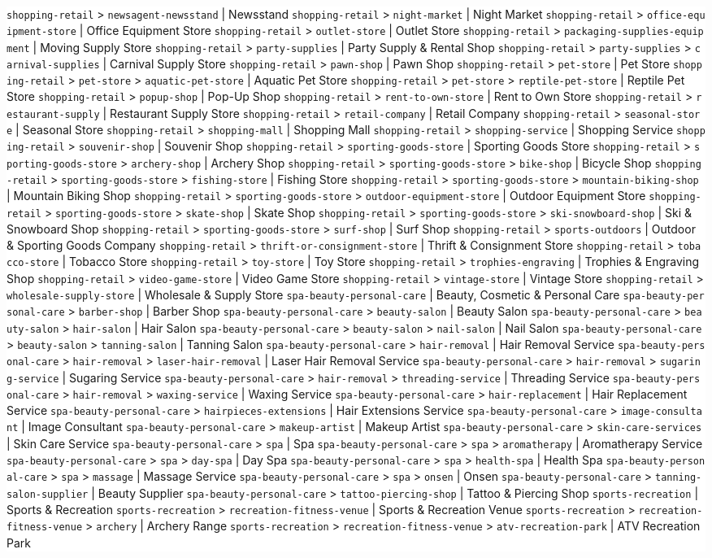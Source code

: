 `shopping-retail` > `newsagent-newsstand` | Newsstand
`shopping-retail` > `night-market` | Night Market
`shopping-retail` > `office-equipment-store` | Office Equipment Store
`shopping-retail` > `outlet-store` | Outlet Store
`shopping-retail` > `packaging-supplies-equipment` | Moving Supply Store
`shopping-retail` > `party-supplies` | Party Supply & Rental Shop
`shopping-retail` > `party-supplies` > `carnival-supplies` | Carnival Supply Store
`shopping-retail` > `pawn-shop` | Pawn Shop
`shopping-retail` > `pet-store` | Pet Store
`shopping-retail` > `pet-store` > `aquatic-pet-store` | Aquatic Pet Store
`shopping-retail` > `pet-store` > `reptile-pet-store` | Reptile Pet Store
`shopping-retail` > `popup-shop` | Pop-Up Shop
`shopping-retail` > `rent-to-own-store` | Rent to Own Store
`shopping-retail` > `restaurant-supply` | Restaurant Supply Store
`shopping-retail` > `retail-company` | Retail Company
`shopping-retail` > `seasonal-store` | Seasonal Store
`shopping-retail` > `shopping-mall` | Shopping Mall
`shopping-retail` > `shopping-service` | Shopping Service
`shopping-retail` > `souvenir-shop` | Souvenir Shop
`shopping-retail` > `sporting-goods-store` | Sporting Goods Store
`shopping-retail` > `sporting-goods-store` > `archery-shop` | Archery Shop
`shopping-retail` > `sporting-goods-store` > `bike-shop` | Bicycle Shop
`shopping-retail` > `sporting-goods-store` > `fishing-store` | Fishing Store
`shopping-retail` > `sporting-goods-store` > `mountain-biking-shop` | Mountain Biking Shop
`shopping-retail` > `sporting-goods-store` > `outdoor-equipment-store` | Outdoor Equipment Store
`shopping-retail` > `sporting-goods-store` > `skate-shop` | Skate Shop
`shopping-retail` > `sporting-goods-store` > `ski-snowboard-shop` | Ski & Snowboard Shop
`shopping-retail` > `sporting-goods-store` > `surf-shop` | Surf Shop
`shopping-retail` > `sports-outdoors` | Outdoor & Sporting Goods Company
`shopping-retail` > `thrift-or-consignment-store` | Thrift & Consignment Store
`shopping-retail` > `tobacco-store` | Tobacco Store
`shopping-retail` > `toy-store` | Toy Store
`shopping-retail` > `trophies-engraving` | Trophies & Engraving Shop
`shopping-retail` > `video-game-store` | Video Game Store
`shopping-retail` > `vintage-store` | Vintage Store
`shopping-retail` > `wholesale-supply-store` | Wholesale & Supply Store
`spa-beauty-personal-care` | Beauty, Cosmetic & Personal Care
`spa-beauty-personal-care` > `barber-shop` | Barber Shop
`spa-beauty-personal-care` > `beauty-salon` | Beauty Salon
`spa-beauty-personal-care` > `beauty-salon` > `hair-salon` | Hair Salon
`spa-beauty-personal-care` > `beauty-salon` > `nail-salon` | Nail Salon
`spa-beauty-personal-care` > `beauty-salon` > `tanning-salon` | Tanning Salon
`spa-beauty-personal-care` > `hair-removal` | Hair Removal Service
`spa-beauty-personal-care` > `hair-removal` > `laser-hair-removal` | Laser Hair Removal Service
`spa-beauty-personal-care` > `hair-removal` > `sugaring-service` | Sugaring Service
`spa-beauty-personal-care` > `hair-removal` > `threading-service` | Threading Service
`spa-beauty-personal-care` > `hair-removal` > `waxing-service` | Waxing Service
`spa-beauty-personal-care` > `hair-replacement` | Hair Replacement Service
`spa-beauty-personal-care` > `hairpieces-extensions` | Hair Extensions Service
`spa-beauty-personal-care` > `image-consultant` | Image Consultant
`spa-beauty-personal-care` > `makeup-artist` | Makeup Artist
`spa-beauty-personal-care` > `skin-care-services` | Skin Care Service
`spa-beauty-personal-care` > `spa` | Spa
`spa-beauty-personal-care` > `spa` > `aromatherapy` | Aromatherapy Service
`spa-beauty-personal-care` > `spa` > `day-spa` | Day Spa
`spa-beauty-personal-care` > `spa` > `health-spa` | Health Spa
`spa-beauty-personal-care` > `spa` > `massage` | Massage Service
`spa-beauty-personal-care` > `spa` > `onsen` | Onsen
`spa-beauty-personal-care` > `tanning-salon-supplier` | Beauty Supplier
`spa-beauty-personal-care` > `tattoo-piercing-shop` | Tattoo & Piercing Shop
`sports-recreation` | Sports & Recreation
`sports-recreation` > `recreation-fitness-venue` | Sports & Recreation Venue
`sports-recreation` > `recreation-fitness-venue` > `archery` | Archery Range
`sports-recreation` > `recreation-fitness-venue` > `atv-recreation-park` | ATV Recreation Park